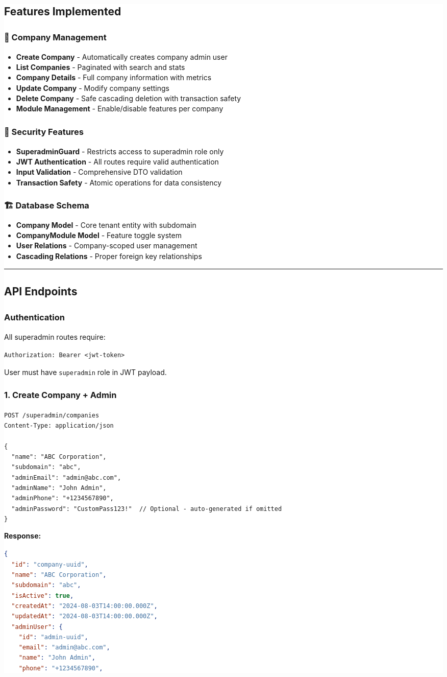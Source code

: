 ## Features Implemented

### 🏢 Company Management
- **Create Company** - Automatically creates company admin user
- **List Companies** - Paginated with search and stats
- **Company Details** - Full company information with metrics
- **Update Company** - Modify company settings
- **Delete Company** - Safe cascading deletion with transaction safety
- **Module Management** - Enable/disable features per company

### 🔐 Security Features
- **SuperadminGuard** - Restricts access to superadmin role only
- **JWT Authentication** - All routes require valid authentication
- **Input Validation** - Comprehensive DTO validation
- **Transaction Safety** - Atomic operations for data consistency

### 🏗️ Database Schema
- **Company Model** - Core tenant entity with subdomain
- **CompanyModule Model** - Feature toggle system
- **User Relations** - Company-scoped user management
- **Cascading Relations** - Proper foreign key relationships

---

## API Endpoints

### Authentication
All superadmin routes require:
```
Authorization: Bearer <jwt-token>
```
User must have `superadmin` role in JWT payload.

### 1. Create Company + Admin
```http
POST /superadmin/companies
Content-Type: application/json

{
  "name": "ABC Corporation",
  "subdomain": "abc",
  "adminEmail": "admin@abc.com",
  "adminName": "John Admin", 
  "adminPhone": "+1234567890",
  "adminPassword": "CustomPass123!"  // Optional - auto-generated if omitted
}
```

**Response:**
```json
{
  "id": "company-uuid",
  "name": "ABC Corporation",
  "subdomain": "abc",
  "isActive": true,
  "createdAt": "2024-08-03T14:00:00.000Z",
  "updatedAt": "2024-08-03T14:00:00.000Z",
  "adminUser": {
    "id": "admin-uuid",
    "email": "admin@abc.com",
    "name": "John Admin",
    "phone": "+1234567890", 
```
